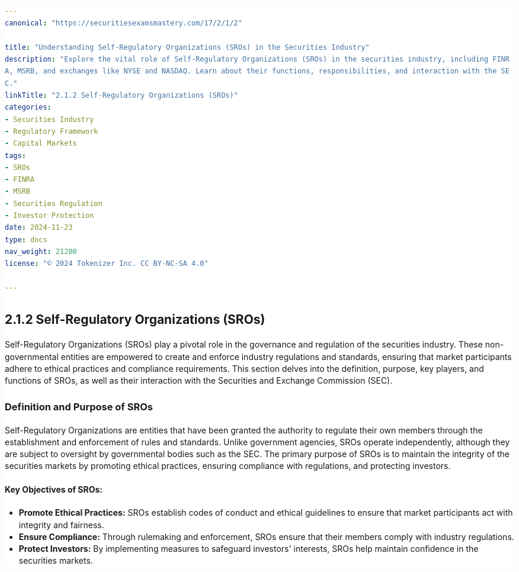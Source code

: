 ```yaml
---
canonical: "https://securitiesexamsmastery.com/17/2/1/2"

title: "Understanding Self-Regulatory Organizations (SROs) in the Securities Industry"
description: "Explore the vital role of Self-Regulatory Organizations (SROs) in the securities industry, including FINRA, MSRB, and exchanges like NYSE and NASDAQ. Learn about their functions, responsibilities, and interaction with the SEC."
linkTitle: "2.1.2 Self-Regulatory Organizations (SROs)"
categories:
- Securities Industry
- Regulatory Framework
- Capital Markets
tags:
- SROs
- FINRA
- MSRB
- Securities Regulation
- Investor Protection
date: 2024-11-23
type: docs
nav_weight: 21200
license: "© 2024 Tokenizer Inc. CC BY-NC-SA 4.0"

---
```


## 2.1.2 Self-Regulatory Organizations (SROs)

Self-Regulatory Organizations (SROs) play a pivotal role in the governance and regulation of the securities industry. These non-governmental entities are empowered to create and enforce industry regulations and standards, ensuring that market participants adhere to ethical practices and compliance requirements. This section delves into the definition, purpose, key players, and functions of SROs, as well as their interaction with the Securities and Exchange Commission (SEC).

### Definition and Purpose of SROs

Self-Regulatory Organizations are entities that have been granted the authority to regulate their own members through the establishment and enforcement of rules and standards. Unlike government agencies, SROs operate independently, although they are subject to oversight by governmental bodies such as the SEC. The primary purpose of SROs is to maintain the integrity of the securities markets by promoting ethical practices, ensuring compliance with regulations, and protecting investors.

#### Key Objectives of SROs:

- **Promote Ethical Practices:** SROs establish codes of conduct and ethical guidelines to ensure that market participants act with integrity and fairness.
- **Ensure Compliance:** Through rulemaking and enforcement, SROs ensure that their members comply with industry regulations.
- **Protect Investors:** By implementing measures to safeguard investors' interests, SROs help maintain confidence in the securities markets.
